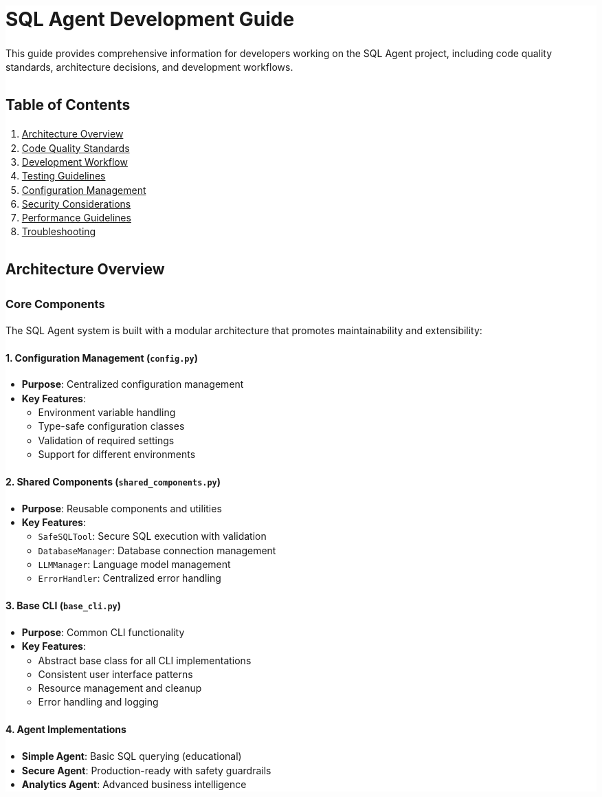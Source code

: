 # SQL Agent Development Guide

This guide provides comprehensive information for developers working on the SQL Agent project, including code quality standards, architecture decisions, and development workflows.

## Table of Contents

1. [Architecture Overview](#architecture-overview)
2. [Code Quality Standards](#code-quality-standards)
3. [Development Workflow](#development-workflow)
4. [Testing Guidelines](#testing-guidelines)
5. [Configuration Management](#configuration-management)
6. [Security Considerations](#security-considerations)
7. [Performance Guidelines](#performance-guidelines)
8. [Troubleshooting](#troubleshooting)

## Architecture Overview

### Core Components

The SQL Agent system is built with a modular architecture that promotes maintainability and extensibility:

#### 1. Configuration Management (`config.py`)
- **Purpose**: Centralized configuration management
- **Key Features**:
  - Environment variable handling
  - Type-safe configuration classes
  - Validation of required settings
  - Support for different environments

#### 2. Shared Components (`shared_components.py`)
- **Purpose**: Reusable components and utilities
- **Key Features**:
  - `SafeSQLTool`: Secure SQL execution with validation
  - `DatabaseManager`: Database connection management
  - `LLMManager`: Language model management
  - `ErrorHandler`: Centralized error handling

#### 3. Base CLI (`base_cli.py`)
- **Purpose**: Common CLI functionality
- **Key Features**:
  - Abstract base class for all CLI implementations
  - Consistent user interface patterns
  - Resource management and cleanup
  - Error handling and logging

#### 4. Agent Implementations
- **Simple Agent**: Basic SQL querying (educational)
- **Secure Agent**: Production-ready with safety guardrails
- **Analytics Agent**: Advanced business intelligence

